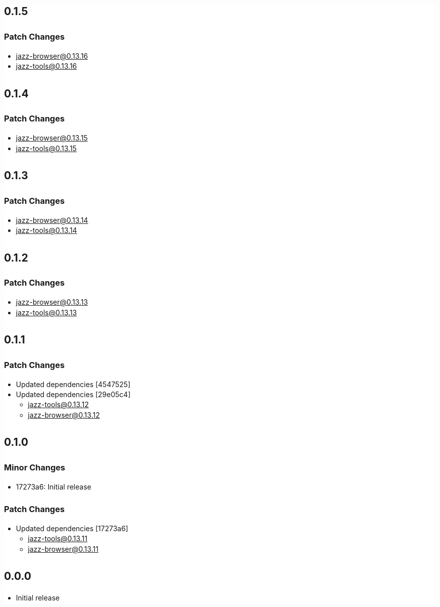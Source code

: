 ## 0.1.5

### Patch Changes

- jazz-browser@0.13.16
- jazz-tools@0.13.16

## 0.1.4

### Patch Changes

- jazz-browser@0.13.15
- jazz-tools@0.13.15

## 0.1.3

### Patch Changes

- jazz-browser@0.13.14
- jazz-tools@0.13.14

## 0.1.2

### Patch Changes

- jazz-browser@0.13.13
- jazz-tools@0.13.13

## 0.1.1

### Patch Changes

- Updated dependencies [4547525]
- Updated dependencies [29e05c4]
  - jazz-tools@0.13.12
  - jazz-browser@0.13.12

## 0.1.0

### Minor Changes

- 17273a6: Initial release

### Patch Changes

- Updated dependencies [17273a6]
  - jazz-tools@0.13.11
  - jazz-browser@0.13.11

## 0.0.0

- Initial release
